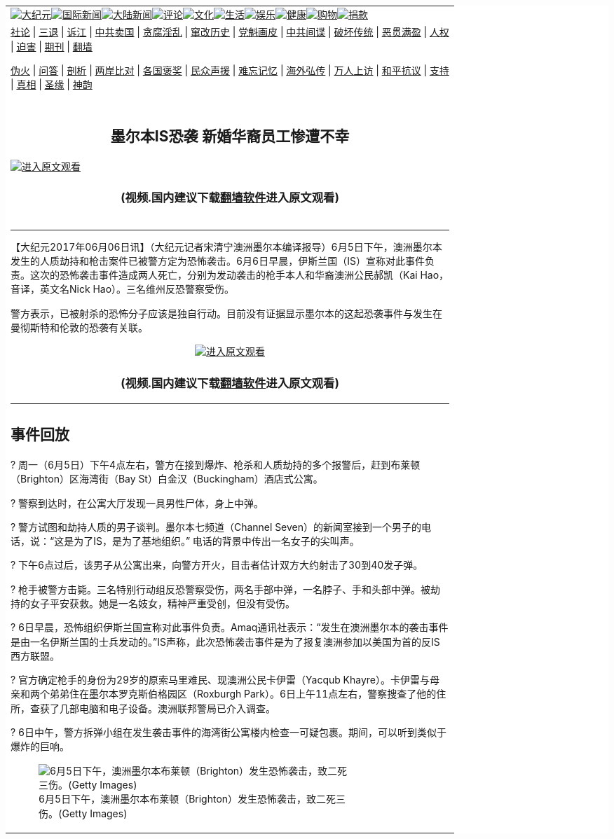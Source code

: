 <a name="1" id="1" target="_blank"></a><span id="1"></span>
<table align=center border="0"><tr><td colspan="2" VALIGN=TOP><a href="/gb/nsc413.md#1"><img src="https://raw.githubusercontent.com/s2371/www/master/t/djy/1.jpg" title="大纪元"></a><a href="/gb/n24hr.md#1"><img src="https://raw.githubusercontent.com/s2371/www/master/t/djy/3.jpg" title="国际新闻"></a><a href="/gb/nsc413.md#1"><img src="https://raw.githubusercontent.com/s2371/www/master/t/djy/4.jpg" title="大陆新闻"></a><a href="/gb/news392.md#1"><img src="https://raw.githubusercontent.com/s2371/www/master/t/djy/5.jpg" title="评论"></a><a href="/gb/news2007.md#1"><img src="https://raw.githubusercontent.com/s2371/www/master/t/djy/6.jpg" title="文化"></a><a href="/gb/news2008.md#1"><img src="https://raw.githubusercontent.com/s2371/www/master/t/djy/7.jpg" title="生活"></a><a href="/gb/ncyule.md#1"><img src="https://raw.githubusercontent.com/s2371/www/master/t/djy/8.jpg" title="娱乐"></a><a href="/gb/nsc1002.md#1"><img src="https://raw.githubusercontent.com/s2371/www/master/t/djy/9.jpg" title="健康"><a href="https://www.youlucky.com"><img src="https://raw.githubusercontent.com/s2371/www/master/t/djy/10.jpg" title="购物"></a><a href="https://donate.epochtimes.com/?utm_medium=epochtimes&utm_source=referral&utm_campaign=donate_button_djyarticleheader"><img src="https://raw.githubusercontent.com/s2371/www/master/t/djy/12.jpg" title="捐款"></a></td></tr>
<tr><td colspan="2" VALIGN=TOP><a target="_blank" href="/gb/9p.md#1">社论</a> | <a target="_blank" href="/gb/nf5657.md#1">三退</a> | <a target="_blank" href="/gb/nf6124.md#1">诉江</a> | <a target="_blank" href="/gb/nf1176117.md#1">中共卖国</a> | <a target="_blank" href="/gb/nf5773.md#1">贪腐淫乱</a> | <a target="_blank" href="/gb/nf1176115.md#1">窜改历史</a> | <a target="_blank" href="/gb/nf1176107.md#1">党魁画皮</a> | <a target="_blank" href="/gb/nf1320400.md#1">中共间谍</a> | <a target="_blank" href="/gb/nf1176114.md#1">破坏传统</a> | <a target="_blank" href="https://github.com/s2371/ntdtv/blob/master/gb/prog447_1.md#1">恶贯满盈</a> | <a target="_blank" href="/gb/ncid278.md#1">人权</a> | <a target="_blank" href="/gb/nf1176111.md#1">迫害</a> | <a target="_blank" href="https://gitlab.com/szzdlab/mh-qikan/blob/master/README.md#1">期刊</a> | <a target="_blank" href="https://github.com/bannedbook/fanqiang/wiki">翻墙</a></p><p><a target="_blank" href="/gb/nf5562.md#1">伪火</a> | <a target="_blank" href="/gb/nf4378.md#1">问答</a> | <a target="_blank" href="/gb/nf5792.md#1">剖析</a> | <a target="_blank" href="/gb/nf5735.md#1">两岸比对</a> | <a target="_blank" href="/gb/nf6119.md#1">各国褒奖</a> | <a target="_blank" href="/gb/nf6120.md#1">民众声援</a> | <a target="_blank" href="/gb/nf1188594.md#1">难忘记忆</a> | <a target="_blank" href="/gb/nf3180.md#1">海外弘传</a> | <a target="_blank" href="/gb/nf5410.md#1">万人上访</a> | <a target="_blank" href="https://github.com/s2371/ntdtv/blob/master/gb/prog1530_1.md#1">和平抗议</a> | <a target="_blank" href="/gb/nf4386.md#1">支持</a> | <a target="_blank" href="/gb/nf4389.md#1">真相</a> | <a target="_blank" href="/gb/nf5790.md#1">圣缘</a> | <a target="_blank" href="/gb/nf4786.md#1">神韵</a></td></tr>
<tr><td VALIGN=TOP width="626"><h2 align=center>墨尔本IS恐袭 新婚华裔员工惨遭不幸</h2>
<a href="https://git.io/g"><img width="600" src="https://raw.githubusercontent.com/s2371/djy/master/gb/300/djtsp.jpg"title="进入原文观看"  alt="进入原文观看"></a><h3 align=center>(视频.国内建议下载<a href="https://github.com/bannedbook/fanqiang/wiki">翻墙软件</a>进入原文观看)</h3>
<h6></h6>
<hr>
<p>【大纪元2017年06月06日讯】（大纪元记者宋清宁<ahref="/gb/tag/%E6%BE%B3%E6%B4%B2.md#1">澳洲</a><ahref="/gb/tag/%E5%A2%A8%E5%B0%94%E6%9C%AC.md#1">墨尔本</a>编译报导）6月5日下午，<ahref="/gb/tag/%E6%BE%B3%E6%B4%B2.md#1">澳洲</a>墨尔本发生的<ahref="/gb/tag/%E4%BA%BA%E8%B4%A8%E5%8A%AB%E6%8C%81.md#1">人质劫持</a>和枪击案件已被警方定为<ahref="/gb/tag/%E6%81%90%E6%80%96%E8%A2%AD%E5%87%BB.md#1">恐怖袭击</a>。6月6日早晨，伊斯兰国（IS）宣称对此事件负责。这次的恐怖袭击事件造成两人死亡，分别为发动袭击的枪手本人和华裔澳洲公民郝凯（Kai Hao，音译，英文名Nick Hao）。三名维州反恐警察受伤。</p>
<p>警方表示，已被射杀的恐怖分子应该是独自行动。目前没有证据显示<ahref="/gb/tag/%E5%A2%A8%E5%B0%94%E6%9C%AC.md#1">墨尔本</a>的这起恐袭事件与发生在曼彻斯特和伦敦的恐袭有关联。</p>
<p><center><a src=""></a><a href="https://git.io/g"><img width="600" src="https://raw.githubusercontent.com/s2371/djy/master/gb/300/djtsp.jpg" title="进入原文观看"  alt="进入原文观看"></a><h3 align=center>(视频.国内建议下载<a href="https://github.com/bannedbook/fanqiang/wiki">翻墙软件</a>进入原文观看)</h3><hr><a src="https://www.youtube.com/embed/Y9rnMqMVwTU" width="560" b="315" frameborder="0" allowfullscreen="allowfullscreen"></a></center></p>
<h2>事件回放</h2>
<p>? 周一（6月5日）下午4点左右，警方在接到爆炸、枪杀和<ahref="/gb/tag/%E4%BA%BA%E8%B4%A8%E5%8A%AB%E6%8C%81.md#1">人质劫持</a>的多个报警后，赶到布莱顿（Brighton）区海湾街（Bay St）白金汉（Buckingham）酒店式公寓。</p>
<p>? 警察到达时，在公寓大厅发现一具男性尸体，身上中弹。</p>
<p>? 警方试图和劫持人质的男子谈判。墨尔本七频道（Channel Seven）的新闻室接到一个男子的电话，说：“这是为了IS，是为了基地组织。” 电话的背景中传出一名女子的尖叫声。</p>
<p>? 下午6点过后，该男子从公寓出来，向警方开火，目击者估计双方大约射击了30到40发子弹。</p>
<p>? 枪手被警方击毙。三名特别行动组反恐警察受伤，两名手部中弹，一名脖子、手和头部中弹。被劫持的女子平安获救。她是一名妓女，精神严重受创，但没有受伤。</p>
<p>? 6日早晨，恐怖组织伊斯兰国宣称对此事件负责。Amaq通讯社表示：“发生在澳洲墨尔本的袭击事件是由一名伊斯兰国的士兵发动的。”IS声称，此次<ahref="/gb/tag/%E6%81%90%E6%80%96%E8%A2%AD%E5%87%BB.md#1">恐怖袭击</a>事件是为了报复澳洲参加以美国为首的反IS西方联盟。</p>
<p>? 官方确定枪手的身份为29岁的原索马里难民、现澳洲公民卡伊雷（Yacqub Khayre）。卡伊雷与母亲和两个弟弟住在墨尔本罗克斯伯格园区（Roxburgh Park）。6日上午11点左右，警察搜查了他的住所，查获了几部电脑和电子设备。澳洲联邦警局已介入调查。</p>
<p>? 6日中午，警方拆弹小组在发生袭击事件的海湾街公寓楼内检查一可疑包裹。期间，可以听到类似于爆炸的巨响。</p>
<figure id="attachment_9234695" style="width: 450px" class="wp-caption aligncenter"><img class="size-medium wp-image-9234695" src="https://i.epochtimes.com/assets/uploads/2017/06/2017-06-06-10993-GettyImages-692480828-450x295.jpg" alt="6月5日下午，澳洲墨尔本布莱顿（Brighton）发生恐怖袭击，致二死三伤。(Getty Images)" width="450" b="295" /><figcaption class="wp-caption-text">6月5日下午，澳洲墨尔本布莱顿（Brighton）发生恐怖袭击，致二死三伤。(Getty Images)</figcaption></figure>
